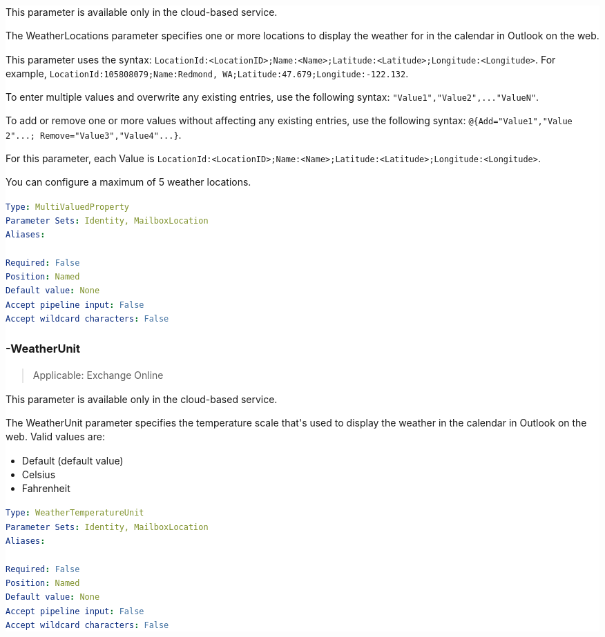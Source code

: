 This parameter is available only in the cloud-based service.

The WeatherLocations parameter specifies one or more locations to display the weather for in the calendar in Outlook on the web.

This parameter uses the syntax: `LocationId:<LocationID>;Name:<Name>;Latitude:<Latitude>;Longitude:<Longitude>`. For example, `LocationId:105808079;Name:Redmond, WA;Latitude:47.679;Longitude:-122.132`.

To enter multiple values and overwrite any existing entries, use the following syntax: `"Value1","Value2",..."ValueN"`.

To add or remove one or more values without affecting any existing entries, use the following syntax: `@{Add="Value1","Value2"...; Remove="Value3","Value4"...}`.

For this parameter, each Value is `LocationId:<LocationID>;Name:<Name>;Latitude:<Latitude>;Longitude:<Longitude>`.

You can configure a maximum of 5 weather locations.

```yaml
Type: MultiValuedProperty
Parameter Sets: Identity, MailboxLocation
Aliases:

Required: False
Position: Named
Default value: None
Accept pipeline input: False
Accept wildcard characters: False
```

### -WeatherUnit

> Applicable: Exchange Online

This parameter is available only in the cloud-based service.

The WeatherUnit parameter specifies the temperature scale that's used to display the weather in the calendar in Outlook on the web. Valid values are:

- Default (default value)
- Celsius
- Fahrenheit

```yaml
Type: WeatherTemperatureUnit
Parameter Sets: Identity, MailboxLocation
Aliases:

Required: False
Position: Named
Default value: None
Accept pipeline input: False
Accept wildcard characters: False
```
